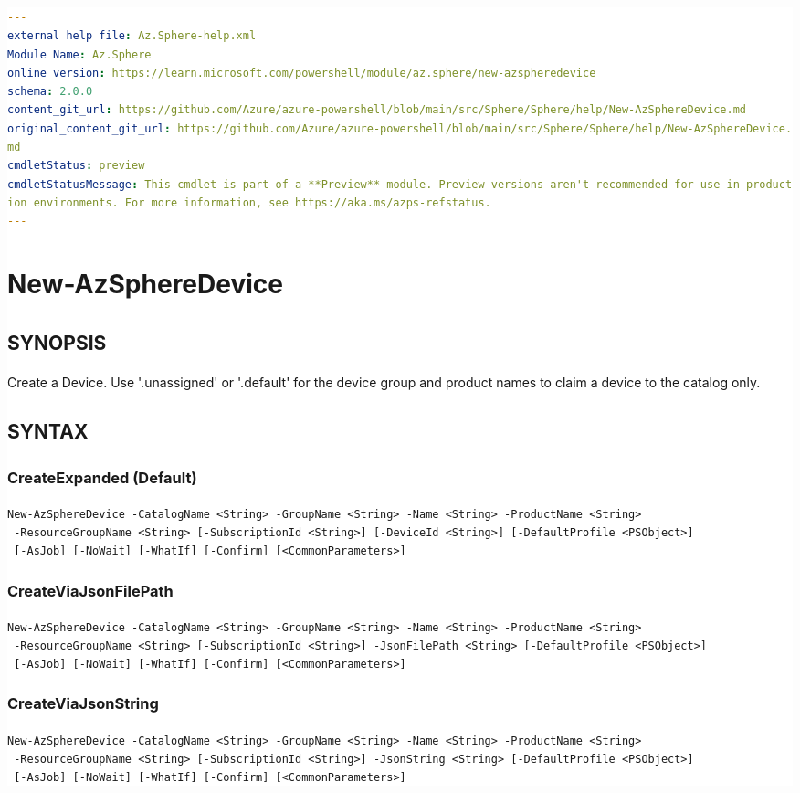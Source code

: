 ```yaml
---
external help file: Az.Sphere-help.xml
Module Name: Az.Sphere
online version: https://learn.microsoft.com/powershell/module/az.sphere/new-azspheredevice
schema: 2.0.0
content_git_url: https://github.com/Azure/azure-powershell/blob/main/src/Sphere/Sphere/help/New-AzSphereDevice.md
original_content_git_url: https://github.com/Azure/azure-powershell/blob/main/src/Sphere/Sphere/help/New-AzSphereDevice.md
cmdletStatus: preview
cmdletStatusMessage: This cmdlet is part of a **Preview** module. Preview versions aren't recommended for use in production environments. For more information, see https://aka.ms/azps-refstatus.
---
```


# New-AzSphereDevice

## SYNOPSIS
Create a Device.
Use '.unassigned' or '.default' for the device group and product names to claim a device to the catalog only.

## SYNTAX

### CreateExpanded (Default)
```
New-AzSphereDevice -CatalogName <String> -GroupName <String> -Name <String> -ProductName <String>
 -ResourceGroupName <String> [-SubscriptionId <String>] [-DeviceId <String>] [-DefaultProfile <PSObject>]
 [-AsJob] [-NoWait] [-WhatIf] [-Confirm] [<CommonParameters>]
```

### CreateViaJsonFilePath
```
New-AzSphereDevice -CatalogName <String> -GroupName <String> -Name <String> -ProductName <String>
 -ResourceGroupName <String> [-SubscriptionId <String>] -JsonFilePath <String> [-DefaultProfile <PSObject>]
 [-AsJob] [-NoWait] [-WhatIf] [-Confirm] [<CommonParameters>]
```

### CreateViaJsonString
```
New-AzSphereDevice -CatalogName <String> -GroupName <String> -Name <String> -ProductName <String>
 -ResourceGroupName <String> [-SubscriptionId <String>] -JsonString <String> [-DefaultProfile <PSObject>]
 [-AsJob] [-NoWait] [-WhatIf] [-Confirm] [<CommonParameters>]
```
